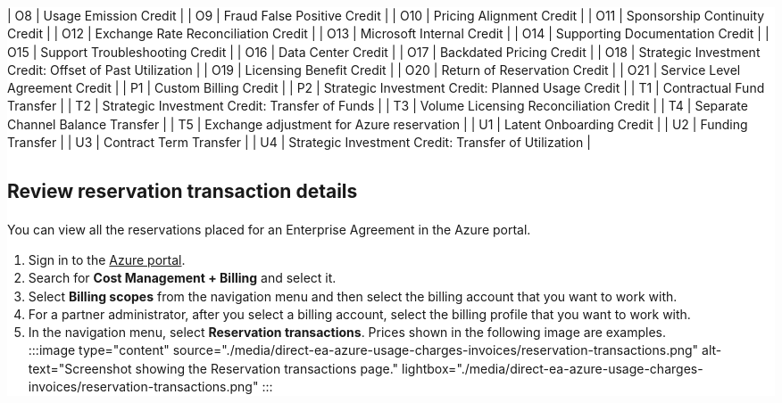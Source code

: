| O8 | Usage Emission Credit |
| O9 | Fraud False Positive Credit |
| O10 | Pricing Alignment Credit |
| O11 | Sponsorship Continuity Credit |
| O12 | Exchange Rate Reconciliation Credit |
| O13 | Microsoft Internal Credit |
| O14 | Supporting Documentation Credit |
| O15 | Support Troubleshooting Credit |
| O16 | Data Center Credit |
| O17 | Backdated Pricing Credit |
| O18 | Strategic Investment Credit: Offset of Past Utilization |
| O19 | Licensing Benefit Credit |
| O20 | Return of Reservation Credit |
| O21 | Service Level Agreement Credit |
| P1 | Custom Billing Credit |
| P2 | Strategic Investment Credit: Planned Usage Credit |
| T1 | Contractual Fund Transfer |
| T2 | Strategic Investment Credit: Transfer of Funds |
| T3 | Volume Licensing Reconciliation Credit |
| T4 | Separate Channel Balance Transfer |
| T5 | Exchange adjustment for Azure reservation |
| U1 | Latent Onboarding Credit |
| U2 | Funding Transfer |
| U3 | Contract Term Transfer |
| U4 | Strategic Investment Credit: Transfer of Utilization |

## Review reservation transaction details

You can view all the reservations placed for an Enterprise Agreement in the Azure portal.

1. Sign in to the [Azure portal](https://portal.azure.com).
1. Search for **Cost Management + Billing** and select it.
1. Select **Billing scopes** from the navigation menu and then select the billing account that you want to work with.
1. For a partner administrator, after you select a billing account, select the billing profile that you want to work with.
1. In the navigation menu, select **Reservation transactions**. Prices shown in the following image are examples.  
    :::image type="content" source="./media/direct-ea-azure-usage-charges-invoices/reservation-transactions.png" alt-text="Screenshot showing the Reservation transactions page." lightbox="./media/direct-ea-azure-usage-charges-invoices/reservation-transactions.png" :::
